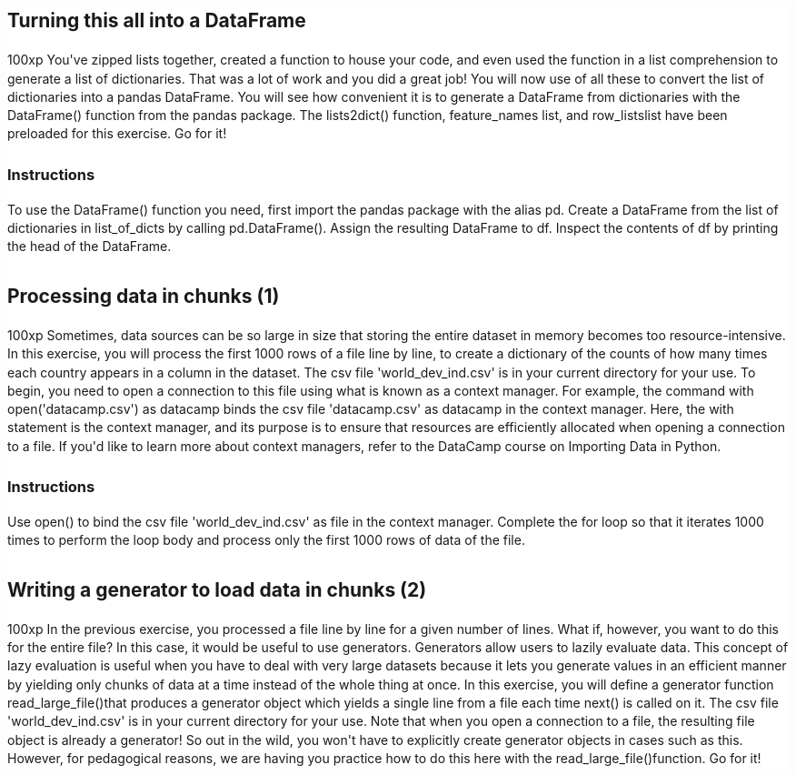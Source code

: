 ## Turning this all into a DataFrame
100xp
You've zipped lists together, created a function to house your code, and even used the function in a list comprehension to generate a list of dictionaries. That was a lot of work and you did a great job!
You will now use of all these to convert the list of dictionaries into a pandas DataFrame. You will see how convenient it is to generate a DataFrame from dictionaries with the DataFrame() function from the pandas package.
The lists2dict() function, feature_names list, and row_listslist have been preloaded for this exercise.
Go for it!

### Instructions
To use the DataFrame() function you need, first import the pandas package with the alias pd.
Create a DataFrame from the list of dictionaries in list_of_dicts by calling pd.DataFrame(). Assign the resulting DataFrame to df.
Inspect the contents of df by printing the head of the DataFrame.

## Processing data in chunks (1)
100xp
Sometimes, data sources can be so large in size that storing the entire dataset in memory becomes too resource-intensive. In this exercise, you will process the first 1000 rows of a file line by line, to create a dictionary of the counts of how many times each country appears in a column in the dataset.
The csv file 'world_dev_ind.csv' is in your current directory for your use. To begin, you need to open a connection to this file using what is known as a context manager. For example, the command with open('datacamp.csv') as datacamp binds the csv file 'datacamp.csv' as datacamp in the context manager. Here, the with statement is the context manager, and its purpose is to ensure that resources are efficiently allocated when opening a connection to a file.
If you'd like to learn more about context managers, refer to the DataCamp course on Importing Data in Python.

### Instructions
Use open() to bind the csv file 'world_dev_ind.csv' as file in the context manager.
Complete the for loop so that it iterates 1000 times to perform the loop body and process only the first 1000 rows of data of the file.

## Writing a generator to load data in chunks (2)
100xp
In the previous exercise, you processed a file line by line for a given number of lines. What if, however, you want to do this for the entire file?
In this case, it would be useful to use generators. Generators allow users to lazily evaluate data. This concept of lazy evaluation is useful when you have to deal with very large datasets because it lets you generate values in an efficient manner by yielding only chunks of data at a time instead of the whole thing at once.
In this exercise, you will define a generator function read_large_file()that produces a generator object which yields a single line from a file each time next() is called on it. The csv file 'world_dev_ind.csv' is in your current directory for your use.
Note that when you open a connection to a file, the resulting file object is already a generator! So out in the wild, you won't have to explicitly create generator objects in cases such as this. However, for pedagogical reasons, we are having you practice how to do this here with the read_large_file()function. Go for it!

